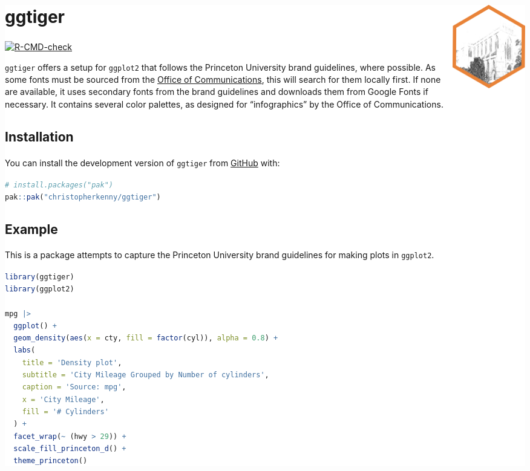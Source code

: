 


# ggtiger <a href="http://christophertkenny.com/ggtiger/"><img src="man/figures/logo.png" align="right" height="138" alt="ggtiger website" /></a>



[![R-CMD-check](https://github.com/christopherkenny/ggtiger/actions/workflows/R-CMD-check.yaml/badge.svg)](https://github.com/christopherkenny/ggtiger/actions/workflows/R-CMD-check.yaml)


`ggtiger` offers a setup for `ggplot2` that follows the Princeton
University brand guidelines, where possible. As some fonts must be
sourced from the [Office of
Communications](https://communications.princeton.edu/guides-tools/logo-graphic-identity),
this will search for them locally first. If none are available, it uses
secondary fonts from the brand guidelines and downloads them from Google
Fonts if necessary. It contains several color palettes, as designed for
“infographics” by the Office of Communications.

## Installation

You can install the development version of `ggtiger` from
[GitHub](https://github.com/) with:

``` r
# install.packages("pak")
pak::pak("christopherkenny/ggtiger")
```

## Example

This is a package attempts to capture the Princeton University brand
guidelines for making plots in `ggplot2`.

``` r
library(ggtiger)
library(ggplot2)

mpg |>
  ggplot() +
  geom_density(aes(x = cty, fill = factor(cyl)), alpha = 0.8) +
  labs(
    title = 'Density plot',
    subtitle = 'City Mileage Grouped by Number of cylinders',
    caption = 'Source: mpg',
    x = 'City Mileage',
    fill = '# Cylinders'
  ) +
  facet_wrap(~ (hwy > 29)) +
  scale_fill_princeton_d() +
  theme_princeton()
```
